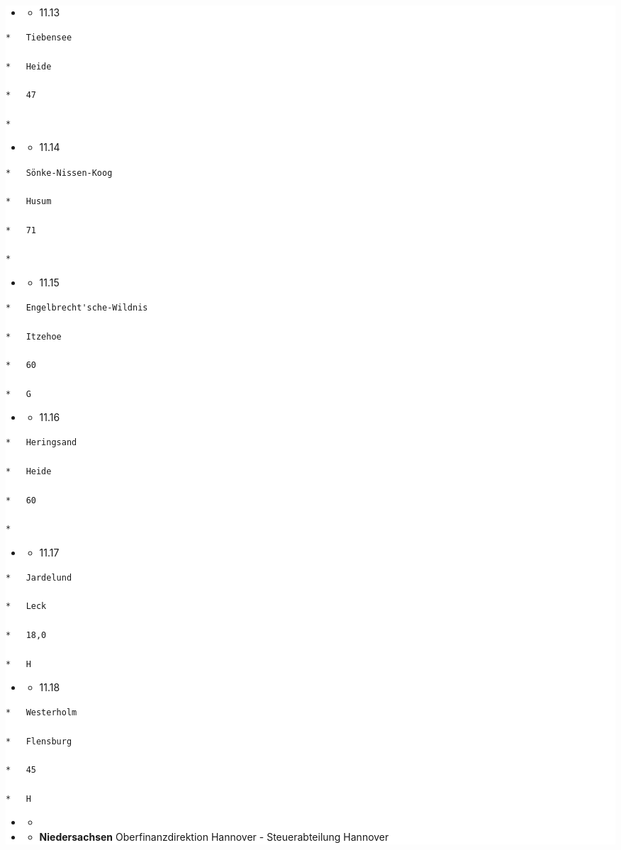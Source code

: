 *    *   11.13

    *   Tiebensee

    *   Heide

    *   47

    *

*    *   11.14

    *   Sönke-Nissen-Koog

    *   Husum

    *   71

    *

*    *   11.15

    *   Engelbrecht'sche-Wildnis

    *   Itzehoe

    *   60

    *   G


*    *   11.16

    *   Heringsand

    *   Heide

    *   60

    *

*    *   11.17

    *   Jardelund

    *   Leck

    *   18,0

    *   H


*    *   11.18

    *   Westerholm

    *   Flensburg

    *   45

    *   H


*    *

*    *   **Niedersachsen**
        Oberfinanzdirektion Hannover - Steuerabteilung Hannover

